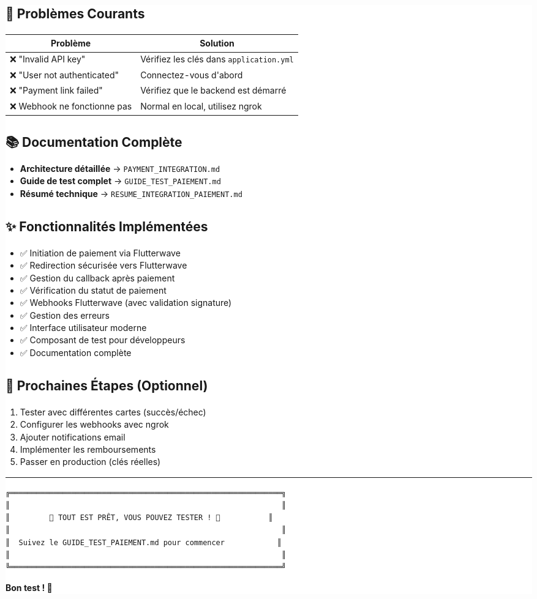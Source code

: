 ## 🐛 Problèmes Courants

| Problème | Solution |
|----------|----------|
| ❌ "Invalid API key" | Vérifiez les clés dans `application.yml` |
| ❌ "User not authenticated" | Connectez-vous d'abord |
| ❌ "Payment link failed" | Vérifiez que le backend est démarré |
| ❌ Webhook ne fonctionne pas | Normal en local, utilisez ngrok |

## 📚 Documentation Complète

- **Architecture détaillée** → `PAYMENT_INTEGRATION.md`
- **Guide de test complet** → `GUIDE_TEST_PAIEMENT.md`
- **Résumé technique** → `RESUME_INTEGRATION_PAIEMENT.md`

## ✨ Fonctionnalités Implémentées

- ✅ Initiation de paiement via Flutterwave
- ✅ Redirection sécurisée vers Flutterwave
- ✅ Gestion du callback après paiement
- ✅ Vérification du statut de paiement
- ✅ Webhooks Flutterwave (avec validation signature)
- ✅ Gestion des erreurs
- ✅ Interface utilisateur moderne
- ✅ Composant de test pour développeurs
- ✅ Documentation complète

## 🎯 Prochaines Étapes (Optionnel)

1. Tester avec différentes cartes (succès/échec)
2. Configurer les webhooks avec ngrok
3. Ajouter notifications email
4. Implémenter les remboursements
5. Passer en production (clés réelles)

---

```
╔══════════════════════════════════════════════════════════════╗
║                                                              ║
║         🎉 TOUT EST PRÊT, VOUS POUVEZ TESTER ! 🎉           ║
║                                                              ║
║  Suivez le GUIDE_TEST_PAIEMENT.md pour commencer            ║
║                                                              ║
╚══════════════════════════════════════════════════════════════╝
```

**Bon test ! 🚀**





